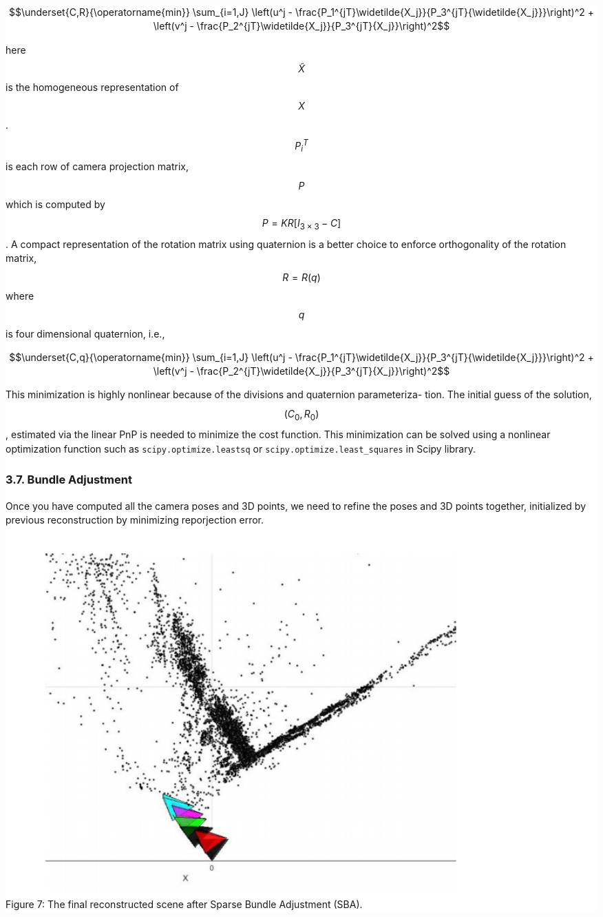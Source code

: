 $$\underset{C,R}{\operatorname{min}} \sum_{i=1,J} \left(u^j - \frac{P_1^{jT}\widetilde{X_j}}{P_3^{jT}{\widetilde{X_j}}}\right)^2 + \left(v^j - \frac{P_2^{jT}\widetilde{X_j}}{P_3^{jT}{X_j}}\right)^2$$

here $$\widetilde{X}$$ is the homogeneous representation of $$X$$. $$P_i^T$$ is each row of camera projection matrix, $$P$$ which is computed by $$P = KR [I_{3\times3} − C]$$. A compact representation of the rotation matrix using quaternion is a better choice to enforce orthogonality of the rotation matrix, $$R = R(q)$$ where $$q$$ is four dimensional quaternion, i.e.,

$$\underset{C,q}{\operatorname{min}} \sum_{i=1,J} \left(u^j - \frac{P_1^{jT}\widetilde{X_j}}{P_3^{jT}{\widetilde{X_j}}}\right)^2 + \left(v^j - \frac{P_2^{jT}\widetilde{X_j}}{P_3^{jT}{X_j}}\right)^2$$

This minimization is highly nonlinear because of the divisions and quaternion parameteriza-
tion. The initial guess of the solution, $$(C_0, R_0)$$, estimated via the linear PnP is needed to
minimize the cost function. This minimization can be solved using a nonlinear optimization
function such as `scipy.optimize.leastsq` or `scipy.optimize.least_squares` in Scipy library.

<a name='ba'></a>
### 3.7. Bundle Adjustment

Once you have computed all the camera poses and 3D points, we need to refine the poses and 3D points together, initialized by previous reconstruction by minimizing reporjection error.

<div class="fig fighighlight">
  <img src="/assets/2019/p3/BA.png"  width="80%">
  <div class="figcaption">
 	Figure 7: The final reconstructed scene after Sparse Bundle Adjustment (SBA).
  </div>
  <div style="clear:both;"></div>
</div>
